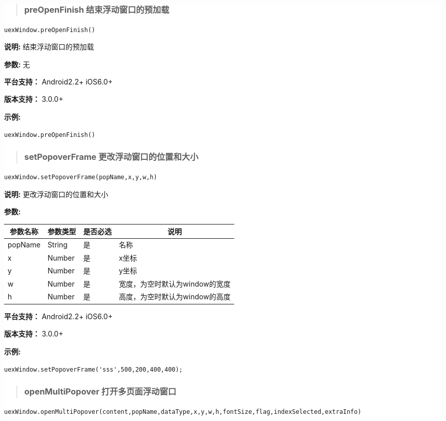 > ### preOpenFinish 结束浮动窗口的预加载
  
`uexWindow.preOpenFinish()`

**说明:**
结束浮动窗口的预加载

**参数:**
无
  
**平台支持：**
Android2.2+
iOS6.0+

**版本支持：**
3.0.0+

**示例:**

```
uexWindow.preOpenFinish()
```
  
> ### setPopoverFrame 更改浮动窗口的位置和大小
  
`uexWindow.setPopoverFrame(popName,x,y,w,h)`

**说明:**
更改浮动窗口的位置和大小

**参数:**

| 参数名称 | 参数类型  | 是否必选  |  说明 |
| -------- | --------- | --------- | ----- |
| popName | String | 是 | 名称 |
| x | Number | 是 | x坐标 |
| y | Number | 是 | y坐标 |
| w | Number | 是 | 宽度，为空时默认为window的宽度 |
| h | Number | 是 | 高度，为空时默认为window的高度 |

**平台支持：**
Android2.2+
iOS6.0+

**版本支持：**
3.0.0+

**示例:**
```
uexWindow.setPopoverFrame('sss',500,200,400,400);
```
  
> ### openMultiPopover 打开多页面浮动窗口
  
`uexWindow.openMultiPopover(content,popName,dataType,x,y,w,h,fontSize,flag,indexSelected,extraInfo)`
